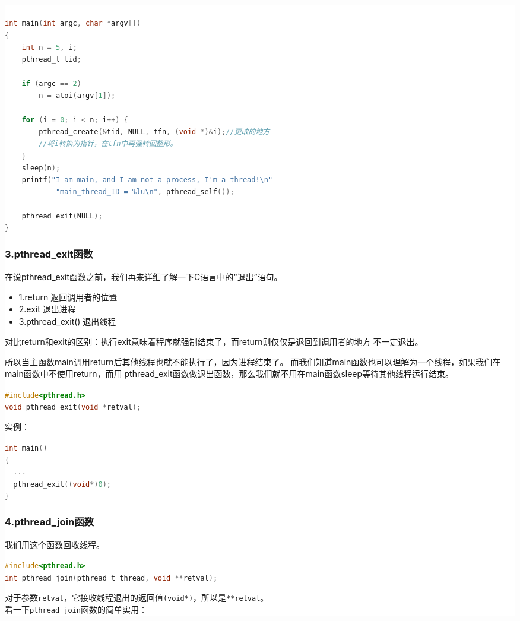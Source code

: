 ```c

int main(int argc, char *argv[])
{
	int n = 5, i;
	pthread_t tid;

	if (argc == 2)
		n = atoi(argv[1]);

	for (i = 0; i < n; i++) {
		pthread_create(&tid, NULL, tfn, (void *)&i);//更改的地方
		//将i转换为指针，在tfn中再强转回整形。
	}
	sleep(n);
	printf("I am main, and I am not a process, I'm a thread!\n"
			"main_thread_ID = %lu\n", pthread_self());

    pthread_exit(NULL);
}
```

### 3.pthread_exit函数
在说pthread_exit函数之前，我们再来详细了解一下C语言中的“退出”语句。<br>
- 1.return 返回调用者的位置
- 2.exit 退出进程
- 3.pthread_exit() 退出线程

对比return和exit的区别：执行exit意味着程序就强制结束了，而return则仅仅是退回到调用者的地方
不一定退出。<br>

所以当主函数main调用return后其他线程也就不能执行了，因为进程结束了。
而我们知道main函数也可以理解为一个线程，如果我们在main函数中不使用return，而用
pthread_exit函数做退出函数，那么我们就不用在main函数sleep等待其他线程运行结束。<br>

```c
#include<pthread.h>
void pthread_exit(void *retval);
```
实例：<br>
```c
int main()
{
  ...
  pthread_exit((void*)0);
}
```

### 4.pthread_join函数
我们用这个函数回收线程。<br>
```c
#include<pthread.h>
int pthread_join(pthread_t thread, void **retval);
```
对于参数``retval``，它接收线程退出的返回值``(void*)``，所以是``**retval``。<br>
看一下``pthread_join``函数的简单实用：<br>
